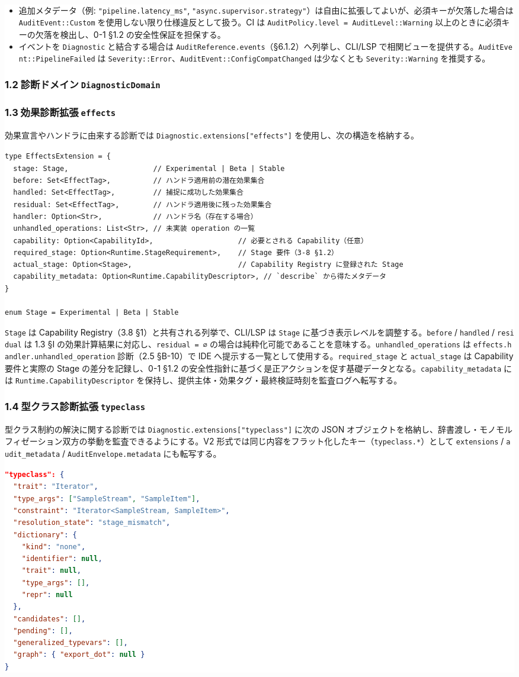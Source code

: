 - 追加メタデータ（例: `"pipeline.latency_ms"`, `"async.supervisor.strategy"`）は自由に拡張してよいが、必須キーが欠落した場合は `AuditEvent::Custom` を使用しない限り仕様違反として扱う。CI は `AuditPolicy.level = AuditLevel::Warning` 以上のときに必須キーの欠落を検出し、0-1 §1.2 の安全性保証を担保する。
- イベントを `Diagnostic` と結合する場合は `AuditReference.events`（§6.1.2）へ列挙し、CLI/LSP で相関ビューを提供する。`AuditEvent::PipelineFailed` は `Severity::Error`、`AuditEvent::ConfigCompatChanged` は少なくとも `Severity::Warning` を推奨する。

### 1.2 診断ドメイン `DiagnosticDomain`

### 1.3 効果診断拡張 `effects`

効果宣言やハンドラに由来する診断では `Diagnostic.extensions["effects"]` を使用し、次の構造を格納する。

```reml
type EffectsExtension = {
  stage: Stage,                    // Experimental | Beta | Stable
  before: Set<EffectTag>,          // ハンドラ適用前の潜在効果集合
  handled: Set<EffectTag>,         // 捕捉に成功した効果集合
  residual: Set<EffectTag>,        // ハンドラ適用後に残った効果集合
  handler: Option<Str>,            // ハンドラ名（存在する場合）
  unhandled_operations: List<Str>, // 未実装 operation の一覧
  capability: Option<CapabilityId>,                    // 必要とされる Capability（任意）
  required_stage: Option<Runtime.StageRequirement>,    // Stage 要件（3-8 §1.2）
  actual_stage: Option<Stage>,                         // Capability Registry に登録された Stage
  capability_metadata: Option<Runtime.CapabilityDescriptor>, // `describe` から得たメタデータ
}

enum Stage = Experimental | Beta | Stable
```

`Stage` は Capability Registry（3.8 §1）と共有される列挙で、CLI/LSP は `Stage` に基づき表示レベルを調整する。`before` / `handled` / `residual` は 1.3 §I の効果計算結果に対応し、`residual = ∅` の場合は純粋化可能であることを意味する。`unhandled_operations` は `effects.handler.unhandled_operation` 診断（2.5 §B-10）で IDE へ提示する一覧として使用する。`required_stage` と `actual_stage` は Capability 要件と実際の Stage の差分を記録し、0-1 §1.2 の安全性指針に基づく是正アクションを促す基礎データとなる。`capability_metadata` には `Runtime.CapabilityDescriptor` を保持し、提供主体・効果タグ・最終検証時刻を監査ログへ転写する。

### 1.4 型クラス診断拡張 `typeclass`

型クラス制約の解決に関する診断では `Diagnostic.extensions["typeclass"]` に次の JSON オブジェクトを格納し、辞書渡し・モノモルフィゼーション双方の挙動を監査できるようにする。V2 形式では同じ内容をフラット化したキー（`typeclass.*`）として `extensions` / `audit_metadata` / `AuditEnvelope.metadata` にも転写する。

```json
"typeclass": {
  "trait": "Iterator",
  "type_args": ["SampleStream", "SampleItem"],
  "constraint": "Iterator<SampleStream, SampleItem>",
  "resolution_state": "stage_mismatch",
  "dictionary": {
    "kind": "none",
    "identifier": null,
    "trait": null,
    "type_args": [],
    "repr": null
  },
  "candidates": [],
  "pending": [],
  "generalized_typevars": [],
  "graph": { "export_dot": null }
}
```


[^diag002-phase25]: Phase 2-5 DIAG-002 監査必須化計画 (`docs/plans/bootstrap-roadmap/2-5-proposals/DIAG-002-proposal.md`) Week31 Day4-5 の完了記録。`scripts/validate-diagnostic-json.sh` と `python3 tooling/ci/collect-iterator-audit-metrics.py --require-success --source compiler/ocaml/tests/golden/diagnostics --audit-source compiler/ocaml/tests/golden/audit` により `diagnostic.audit_presence_rate = 1.0` を確認済み。
[^diag001-phase25]: Phase 2-5 DIAG-001 Severity 列挙拡張計画 (`docs/plans/bootstrap-roadmap/2-5-proposals/DIAG-001-proposal.md`) Week32 Day3 のドキュメント反映完了記録。`compiler/ocaml/src/diagnostic.ml` / `diagnostic_serialization.ml` / `tooling/json-schema/diagnostic-v2.schema.json` を 4 値 Severity に統一し、`scripts/validate-diagnostic-json.sh` と `tooling/ci/collect-iterator-audit-metrics.py` で `Info` / `Hint` の集計が実施可能になった。
[^err001-phase25-core]: Phase 2-5 ERR-001 期待集合出力整備計画（`docs/plans/bootstrap-roadmap/2-5-proposals/ERR-001-proposal.md`）S5「ドキュメントと共有タスク」（2025-11-17 完了）で `ExpectationSummary` 出力とガイド整備が完了し、`docs/plans/bootstrap-roadmap/2-5-review-log.md` に導入ログを保存。